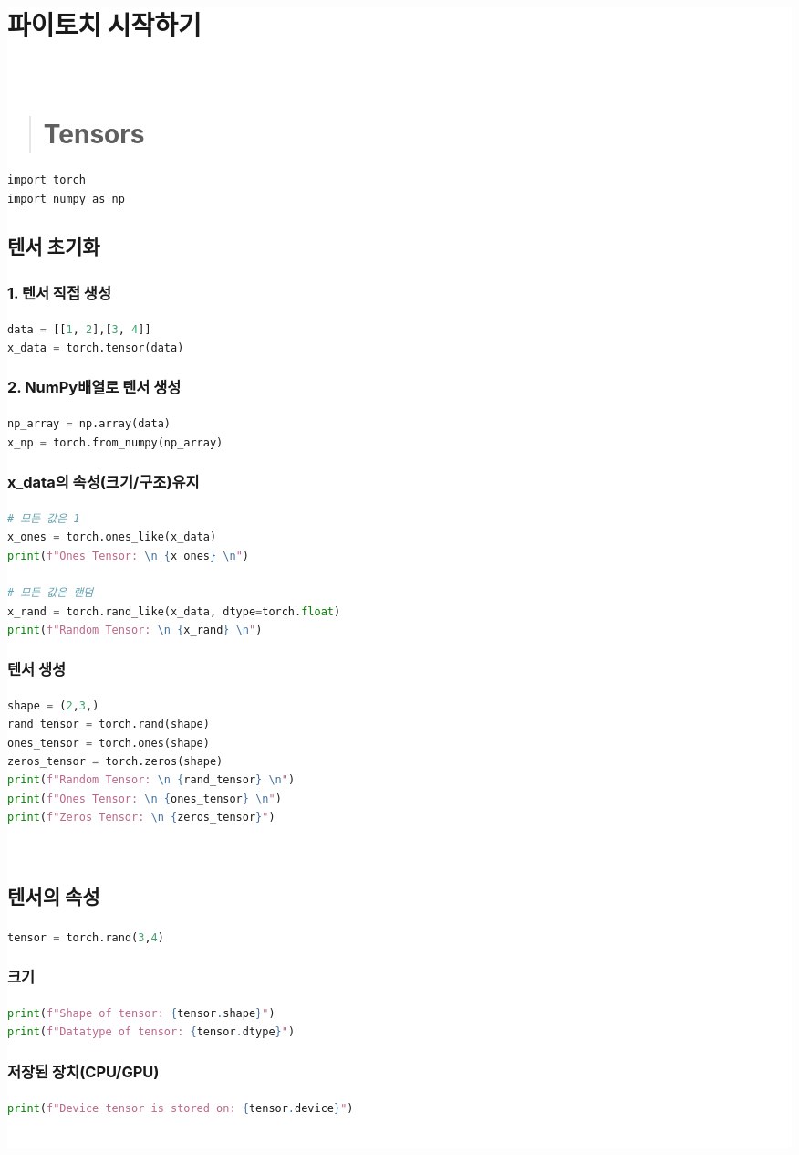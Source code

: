 # 파이토치 시작하기
<br>

> # **Tensors**
```
import torch
import numpy as np
```
## 텐서 초기화
### 1. 텐서 직접 생성
```python
data = [[1, 2],[3, 4]]
x_data = torch.tensor(data)
```

### 2. NumPy배열로 텐서 생성
```python
np_array = np.array(data)
x_np = torch.from_numpy(np_array)
```

### x_data의 속성(크기/구조)유지
```python
# 모든 값은 1
x_ones = torch.ones_like(x_data)
print(f"Ones Tensor: \n {x_ones} \n")

# 모든 값은 랜덤
x_rand = torch.rand_like(x_data, dtype=torch.float)
print(f"Random Tensor: \n {x_rand} \n")
```

### 텐서 생성
```python
shape = (2,3,)
rand_tensor = torch.rand(shape)
ones_tensor = torch.ones(shape)
zeros_tensor = torch.zeros(shape)
print(f"Random Tensor: \n {rand_tensor} \n")
print(f"Ones Tensor: \n {ones_tensor} \n")
print(f"Zeros Tensor: \n {zeros_tensor}")
```
<br>

## 텐서의 속성
```python
tensor = torch.rand(3,4)
```
### 크기
```python
print(f"Shape of tensor: {tensor.shape}")
print(f"Datatype of tensor: {tensor.dtype}")
```
### 저장된 장치(CPU/GPU)
```python
print(f"Device tensor is stored on: {tensor.device}")
```
<br>
